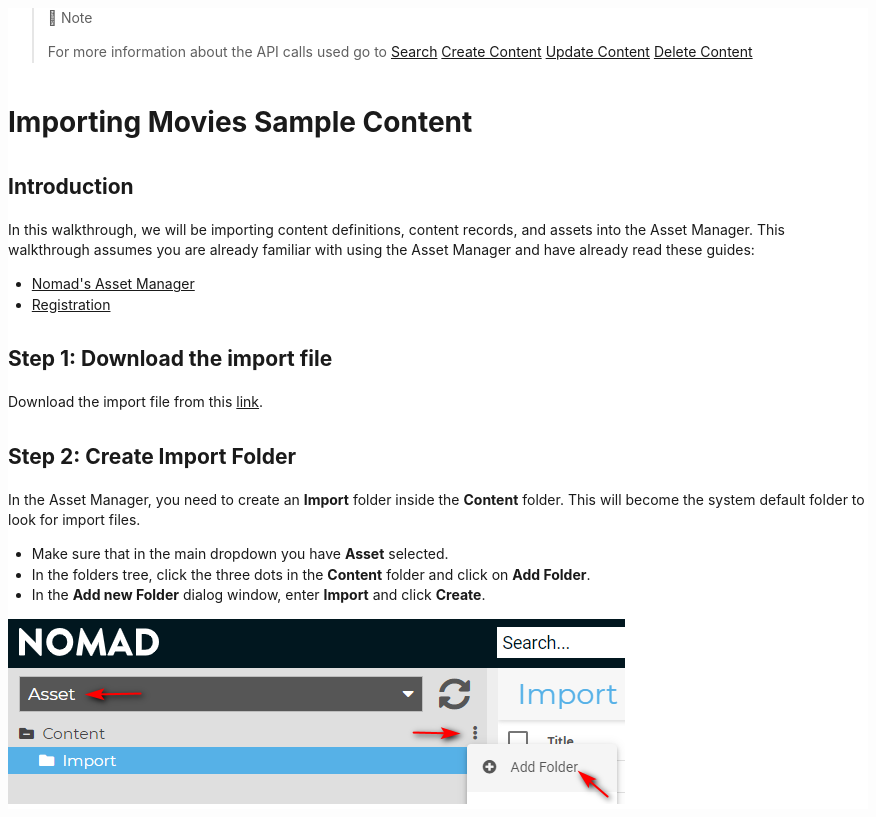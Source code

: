 > 📘 Note
> 
> For more information about the API calls used go to [Search](https://developer.nomad-cms.com/docs/search-api) [Create Content](https://developer.nomad-cms.com/docs/create-content) [Update Content](https://developer.nomad-cms.com/docs/update-content) [Delete Content](https://developer.nomad-cms.com/docs/delete-content)

# Importing Movies Sample Content
## Introduction

In this walkthrough, we will be importing content definitions, content records, and assets into the Asset Manager. This walkthrough assumes you are already familiar with using the Asset Manager and have already read these guides:

- [Nomad's Asset Manager](https://developer.nomad-cms.com/docs/administering-cloud-content-with-nomads-asset-manager) 
- [Registration](https://developer.nomad-cms.com/docs/registration) 

## Step 1: Download the import file

Download the import file from this [link](https://download.nomad-cms.com/code-samples/nomad-import-movies.zip).

## Step 2: Create Import Folder

In the Asset Manager, you need to create an **Import** folder inside the **Content** folder. This will become the system default folder to look for import files.

- Make sure that in the main dropdown you have **Asset** selected.
- In the folders tree, click the three dots in the **Content** folder and click on **Add Folder**.
- In the **Add new Folder** dialog window, enter **Import** and click **Create**.

![](images/create-import-folder.png)
